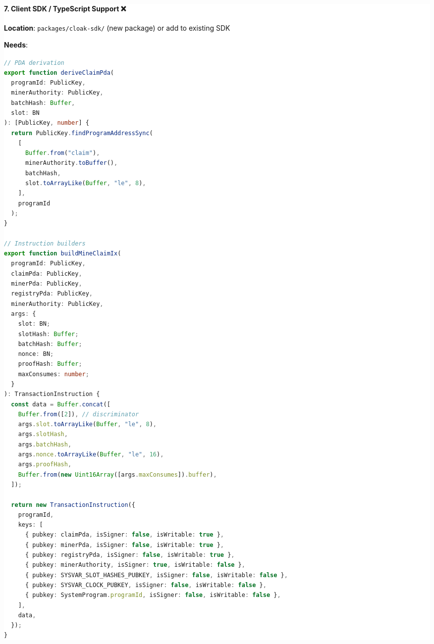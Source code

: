 
#### 7. Client SDK / TypeScript Support ❌

**Location**: `packages/cloak-sdk/` (new package) or add to existing SDK

**Needs**:
```typescript
// PDA derivation
export function deriveClaimPda(
  programId: PublicKey,
  minerAuthority: PublicKey,
  batchHash: Buffer,
  slot: BN
): [PublicKey, number] {
  return PublicKey.findProgramAddressSync(
    [
      Buffer.from("claim"),
      minerAuthority.toBuffer(),
      batchHash,
      slot.toArrayLike(Buffer, "le", 8),
    ],
    programId
  );
}

// Instruction builders
export function buildMineClaimIx(
  programId: PublicKey,
  claimPda: PublicKey,
  minerPda: PublicKey,
  registryPda: PublicKey,
  minerAuthority: PublicKey,
  args: {
    slot: BN;
    slotHash: Buffer;
    batchHash: Buffer;
    nonce: BN;
    proofHash: Buffer;
    maxConsumes: number;
  }
): TransactionInstruction {
  const data = Buffer.concat([
    Buffer.from([2]), // discriminator
    args.slot.toArrayLike(Buffer, "le", 8),
    args.slotHash,
    args.batchHash,
    args.nonce.toArrayLike(Buffer, "le", 16),
    args.proofHash,
    Buffer.from(new Uint16Array([args.maxConsumes]).buffer),
  ]);

  return new TransactionInstruction({
    programId,
    keys: [
      { pubkey: claimPda, isSigner: false, isWritable: true },
      { pubkey: minerPda, isSigner: false, isWritable: true },
      { pubkey: registryPda, isSigner: false, isWritable: true },
      { pubkey: minerAuthority, isSigner: true, isWritable: false },
      { pubkey: SYSVAR_SLOT_HASHES_PUBKEY, isSigner: false, isWritable: false },
      { pubkey: SYSVAR_CLOCK_PUBKEY, isSigner: false, isWritable: false },
      { pubkey: SystemProgram.programId, isSigner: false, isWritable: false },
    ],
    data,
  });
}
```